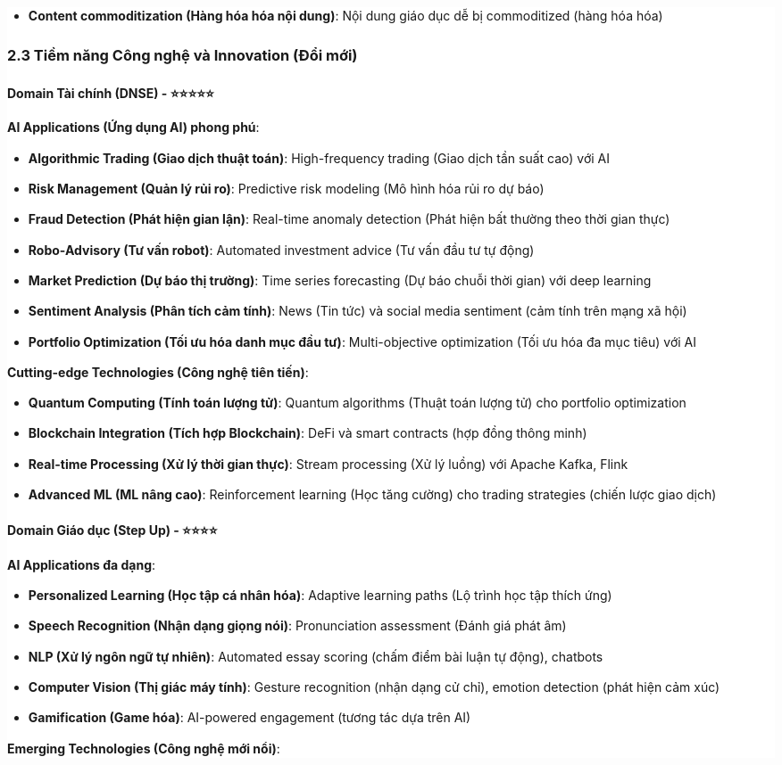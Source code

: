 - **Content commoditization (Hàng hóa hóa nội dung)**: Nội dung giáo dục dễ bị commoditized (hàng hóa hóa)
    

### 2.3 Tiềm năng Công nghệ và Innovation (Đổi mới)

#### Domain Tài chính (DNSE) - ⭐⭐⭐⭐⭐

**AI Applications (Ứng dụng AI) phong phú**:

- **Algorithmic Trading (Giao dịch thuật toán)**: High-frequency trading (Giao dịch tần suất cao) với AI
    
- **Risk Management (Quản lý rủi ro)**: Predictive risk modeling (Mô hình hóa rủi ro dự báo)
    
- **Fraud Detection (Phát hiện gian lận)**: Real-time anomaly detection (Phát hiện bất thường theo thời gian thực)
    
- **Robo-Advisory (Tư vấn robot)**: Automated investment advice (Tư vấn đầu tư tự động)
    
- **Market Prediction (Dự báo thị trường)**: Time series forecasting (Dự báo chuỗi thời gian) với deep learning
    
- **Sentiment Analysis (Phân tích cảm tính)**: News (Tin tức) và social media sentiment (cảm tính trên mạng xã hội)
    
- **Portfolio Optimization (Tối ưu hóa danh mục đầu tư)**: Multi-objective optimization (Tối ưu hóa đa mục tiêu) với AI
    

**Cutting-edge Technologies (Công nghệ tiên tiến)**:

- **Quantum Computing (Tính toán lượng tử)**: Quantum algorithms (Thuật toán lượng tử) cho portfolio optimization
    
- **Blockchain Integration (Tích hợp Blockchain)**: DeFi và smart contracts (hợp đồng thông minh)
    
- **Real-time Processing (Xử lý thời gian thực)**: Stream processing (Xử lý luồng) với Apache Kafka, Flink
    
- **Advanced ML (ML nâng cao)**: Reinforcement learning (Học tăng cường) cho trading strategies (chiến lược giao dịch)
    

#### Domain Giáo dục (Step Up) - ⭐⭐⭐⭐

**AI Applications đa dạng**:

- **Personalized Learning (Học tập cá nhân hóa)**: Adaptive learning paths (Lộ trình học tập thích ứng)
    
- **Speech Recognition (Nhận dạng giọng nói)**: Pronunciation assessment (Đánh giá phát âm)
    
- **NLP (Xử lý ngôn ngữ tự nhiên)**: Automated essay scoring (chấm điểm bài luận tự động), chatbots
    
- **Computer Vision (Thị giác máy tính)**: Gesture recognition (nhận dạng cử chỉ), emotion detection (phát hiện cảm xúc)
    
- **Gamification (Game hóa)**: AI-powered engagement (tương tác dựa trên AI)
    

**Emerging Technologies (Công nghệ mới nổi)**:
